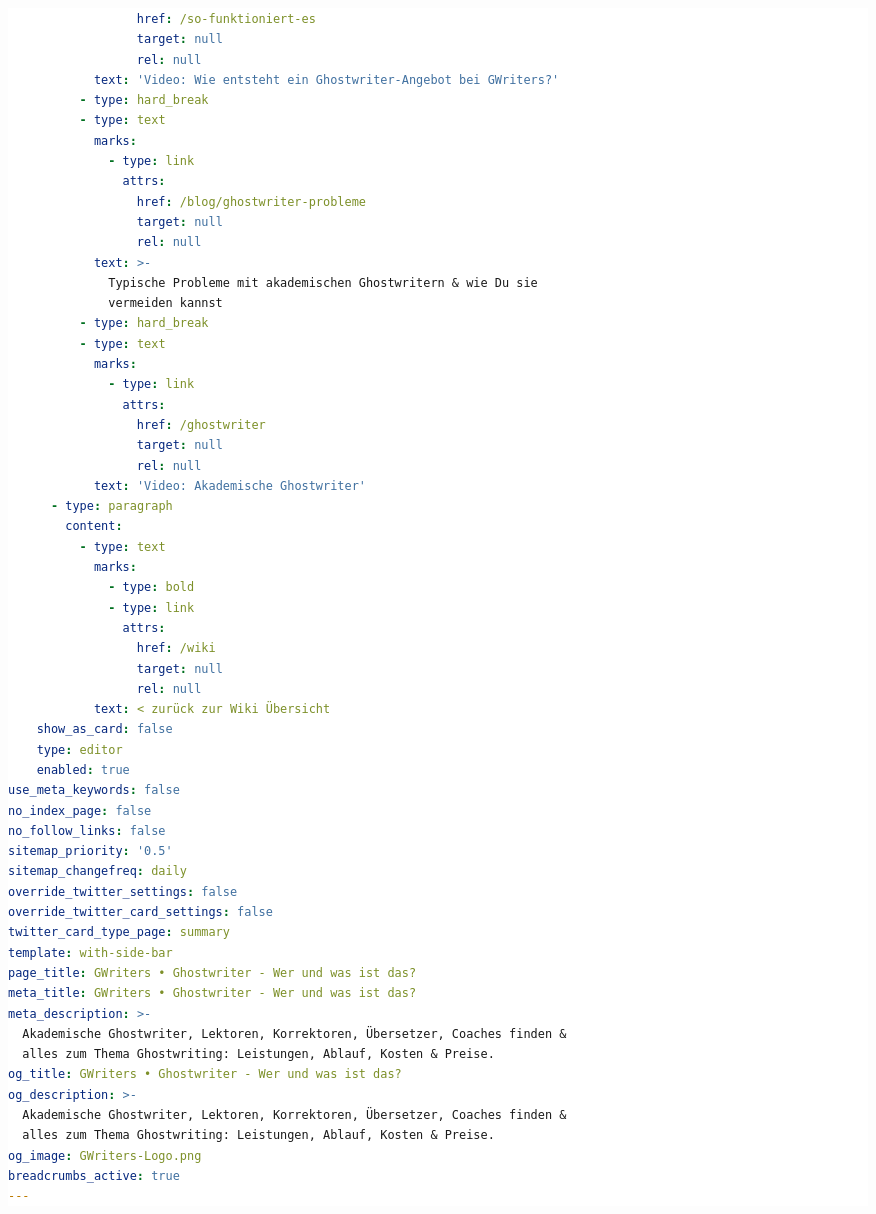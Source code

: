 ```yaml
                  href: /so-funktioniert-es
                  target: null
                  rel: null
            text: 'Video: Wie entsteht ein Ghostwriter-Angebot bei GWriters?'
          - type: hard_break
          - type: text
            marks:
              - type: link
                attrs:
                  href: /blog/ghostwriter-probleme
                  target: null
                  rel: null
            text: >-
              Typische Probleme mit akademischen Ghostwritern & wie Du sie
              vermeiden kannst
          - type: hard_break
          - type: text
            marks:
              - type: link
                attrs:
                  href: /ghostwriter
                  target: null
                  rel: null
            text: 'Video: Akademische Ghostwriter'
      - type: paragraph
        content:
          - type: text
            marks:
              - type: bold
              - type: link
                attrs:
                  href: /wiki
                  target: null
                  rel: null
            text: < zurück zur Wiki Übersicht
    show_as_card: false
    type: editor
    enabled: true
use_meta_keywords: false
no_index_page: false
no_follow_links: false
sitemap_priority: '0.5'
sitemap_changefreq: daily
override_twitter_settings: false
override_twitter_card_settings: false
twitter_card_type_page: summary
template: with-side-bar
page_title: GWriters • Ghostwriter - Wer und was ist das?
meta_title: GWriters • Ghostwriter - Wer und was ist das?
meta_description: >-
  Akademische Ghostwriter, Lektoren, Korrektoren, Übersetzer, Coaches finden &
  alles zum Thema Ghostwriting: Leistungen, Ablauf, Kosten & Preise.
og_title: GWriters • Ghostwriter - Wer und was ist das?
og_description: >-
  Akademische Ghostwriter, Lektoren, Korrektoren, Übersetzer, Coaches finden &
  alles zum Thema Ghostwriting: Leistungen, Ablauf, Kosten & Preise.
og_image: GWriters-Logo.png
breadcrumbs_active: true
---
```

